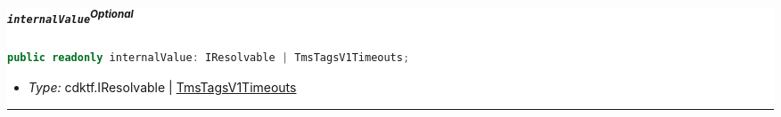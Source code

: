 ##### `internalValue`<sup>Optional</sup> <a name="internalValue" id="@cdktf/provider-opentelekomcloud.tmsTagsV1.TmsTagsV1TimeoutsOutputReference.property.internalValue"></a>

```typescript
public readonly internalValue: IResolvable | TmsTagsV1Timeouts;
```

- *Type:* cdktf.IResolvable | <a href="#@cdktf/provider-opentelekomcloud.tmsTagsV1.TmsTagsV1Timeouts">TmsTagsV1Timeouts</a>

---



